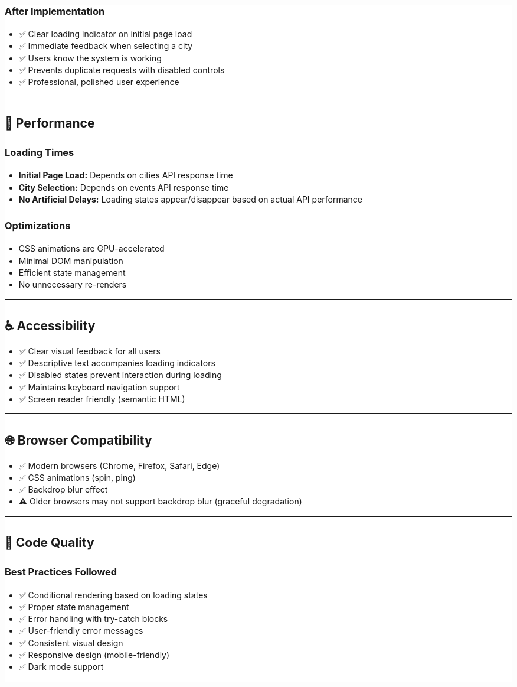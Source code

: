 ### After Implementation
- ✅ Clear loading indicator on initial page load
- ✅ Immediate feedback when selecting a city
- ✅ Users know the system is working
- ✅ Prevents duplicate requests with disabled controls
- ✅ Professional, polished user experience

---

## 🚀 Performance

### Loading Times
- **Initial Page Load:** Depends on cities API response time
- **City Selection:** Depends on events API response time
- **No Artificial Delays:** Loading states appear/disappear based on actual API performance

### Optimizations
- CSS animations are GPU-accelerated
- Minimal DOM manipulation
- Efficient state management
- No unnecessary re-renders

---

## ♿ Accessibility

- ✅ Clear visual feedback for all users
- ✅ Descriptive text accompanies loading indicators
- ✅ Disabled states prevent interaction during loading
- ✅ Maintains keyboard navigation support
- ✅ Screen reader friendly (semantic HTML)

---

## 🌐 Browser Compatibility

- ✅ Modern browsers (Chrome, Firefox, Safari, Edge)
- ✅ CSS animations (spin, ping)
- ✅ Backdrop blur effect
- ⚠️ Older browsers may not support backdrop blur (graceful degradation)

---

## 📝 Code Quality

### Best Practices Followed
- ✅ Conditional rendering based on loading states
- ✅ Proper state management
- ✅ Error handling with try-catch blocks
- ✅ User-friendly error messages
- ✅ Consistent visual design
- ✅ Responsive design (mobile-friendly)
- ✅ Dark mode support

---
